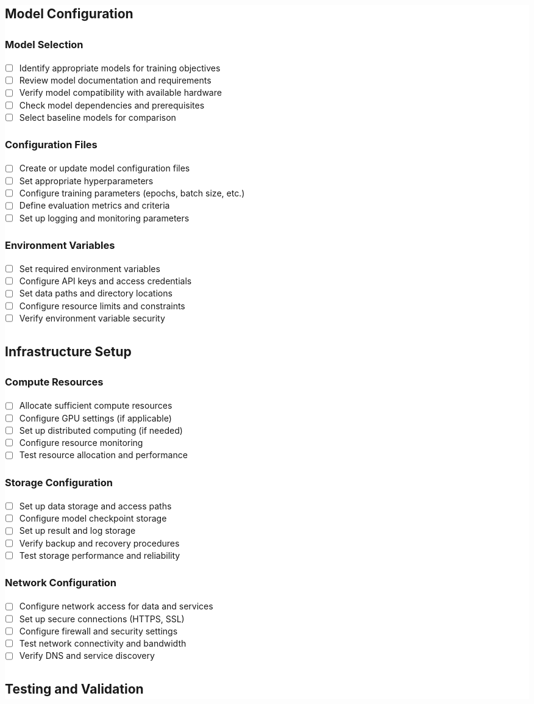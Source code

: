 ## Model Configuration

### Model Selection
- [ ] Identify appropriate models for training objectives
- [ ] Review model documentation and requirements
- [ ] Verify model compatibility with available hardware
- [ ] Check model dependencies and prerequisites
- [ ] Select baseline models for comparison

### Configuration Files
- [ ] Create or update model configuration files
- [ ] Set appropriate hyperparameters
- [ ] Configure training parameters (epochs, batch size, etc.)
- [ ] Define evaluation metrics and criteria
- [ ] Set up logging and monitoring parameters

### Environment Variables
- [ ] Set required environment variables
- [ ] Configure API keys and access credentials
- [ ] Set data paths and directory locations
- [ ] Configure resource limits and constraints
- [ ] Verify environment variable security

## Infrastructure Setup

### Compute Resources
- [ ] Allocate sufficient compute resources
- [ ] Configure GPU settings (if applicable)
- [ ] Set up distributed computing (if needed)
- [ ] Configure resource monitoring
- [ ] Test resource allocation and performance

### Storage Configuration
- [ ] Set up data storage and access paths
- [ ] Configure model checkpoint storage
- [ ] Set up result and log storage
- [ ] Verify backup and recovery procedures
- [ ] Test storage performance and reliability

### Network Configuration
- [ ] Configure network access for data and services
- [ ] Set up secure connections (HTTPS, SSL)
- [ ] Configure firewall and security settings
- [ ] Test network connectivity and bandwidth
- [ ] Verify DNS and service discovery

## Testing and Validation
